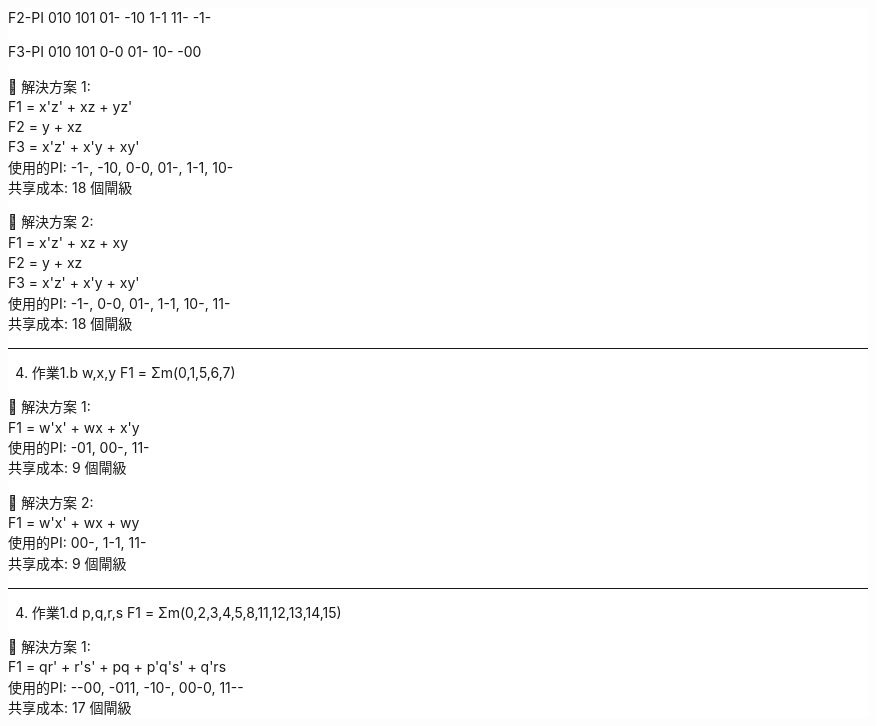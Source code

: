 F2-PI
010
101
01-
-10
1-1
11-
-1-

F3-PI
010
101
0-0
01-
10-
-00

🔹 解決方案 1:  
F1 = x'z' + xz + yz'  
F2 = y + xz  
F3 = x'z' + x'y + xy'  
使用的PI: -1-, -10, 0-0, 01-, 1-1, 10-  
共享成本: 18 個閘級  
  
🔹 解決方案 2:  
F1 = x'z' + xz + xy  
F2 = y + xz  
F3 = x'z' + x'y + xy'  
使用的PI: -1-, 0-0, 01-, 1-1, 10-, 11-  
共享成本: 18 個閘級

---
4. 作業1.b
w,x,y
F1 = Σm(0,1,5,6,7)


🔹 解決方案 1:  
F1 = w'x' + wx + x'y  
使用的PI: -01, 00-, 11-  
共享成本: 9 個閘級  
  
🔹 解決方案 2:  
F1 = w'x' + wx + wy  
使用的PI: 00-, 1-1, 11-  
共享成本: 9 個閘級

---
4. 作業1.d
p,q,r,s
F1 = Σm(0,2,3,4,5,8,11,12,13,14,15)

🔹 解決方案 1:  
F1 = qr' + r's' + pq + p'q's' + q'rs  
使用的PI: --00, -011, -10-, 00-0, 11--  
共享成本: 17 個閘級  
  